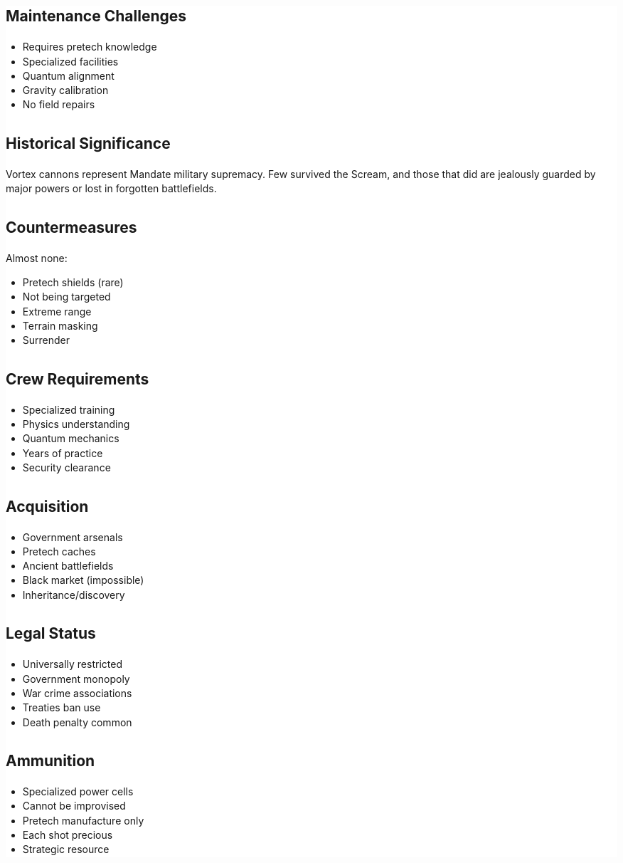 ## Maintenance Challenges
- Requires pretech knowledge
- Specialized facilities
- Quantum alignment
- Gravity calibration
- No field repairs

## Historical Significance
Vortex cannons represent Mandate military supremacy. Few survived the Scream, and those that did are jealously guarded by major powers or lost in forgotten battlefields.

## Countermeasures
Almost none:
- Pretech shields (rare)
- Not being targeted
- Extreme range
- Terrain masking
- Surrender

## Crew Requirements
- Specialized training
- Physics understanding
- Quantum mechanics
- Years of practice
- Security clearance

## Acquisition
- Government arsenals
- Pretech caches
- Ancient battlefields
- Black market (impossible)
- Inheritance/discovery

## Legal Status
- Universally restricted
- Government monopoly
- War crime associations
- Treaties ban use
- Death penalty common

## Ammunition
- Specialized power cells
- Cannot be improvised
- Pretech manufacture only
- Each shot precious
- Strategic resource
